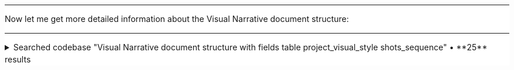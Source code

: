 </details>

---

Now let me get more detailed information about the Visual Narrative document structure:

---

<details>
            <summary>Searched codebase "Visual Narrative document structure with fields table project_visual_style shots_sequence" • **25** results</summary>
        
| File | Lines |
|------|-------|
| `ARCHIVE/Video-Production-WF-ver-2.0.html` | L686-736 |
| `ARCHIVE/Video-Production-WF-ver-1.5.html` | L686-736 |
| `ARCHIVE/Video-Production-WF-ver-1.3.html` | L618-668 |
| `ARCHIVE/Video-Production-WF-ver-1.4.html` | L627-677 |
| `ARCHIVE/Video-Production-WF-ver-1.0.html` | L524-573 |
| `ARCHIVE/Video-Production-WF-ver-1.2.html` | L529-578 |
| `ARCHIVE/Video-Production-WF-simplified.html` | L568-615 |
| `ARCHIVE/Video-Production-WF-ver-2.2.html` | L697-739 |
| `Video-Production-WF-ver-2.2.html` | L615-677 |
| `ARCHIVE/Video-Production-WF-ver-2.1.html` | L663-705 |
| `ARCHIVE/Video-Production-WF-ver-2.1-older.html` | L661-703 |
| `Video-Production-WF-ver-2.2.html` | L697-739 |
| `ARCHIVE/Video-Production-WF-ver-2.2.html` | L615-677 |
| `Video-Production-WF-ver-2.2.html` | L739-791 |
| `ARCHIVE/Video-Production-WF-ver-2.2.html` | L739-791 |
| `ARCHIVE/Video-Production-WF-ver-2.1.html` | L705-757 |
| `ARCHIVE/Video-Production-WF-ver-2.1-older.html` | L703-755 |
| `.cursor/rules/n8n-agent-instructions.mdc` | L411-459 |
| `ARCHIVE/Video-Production-WF-ver-2.0.html` | L639-686 |
| `ARCHIVE/Video-Production-WF-ver-1.5.html` | L639-686 |
| `ARCHIVE/Video-Production-WF-ver-2.1.html` | L606-663 |
| `ARCHIVE/Video-Production-WF-ver-1.4.html` | L581-627 |
| `ARCHIVE/Video-Production-WF-ver-2.1-older.html` | L604-661 |
| `ARCHIVE/Video-Production-WF-ver-1.5.html` | L945-985 |
| `ARCHIVE/Video-Production-WF-ver-1.3.html` | L876-916 |

